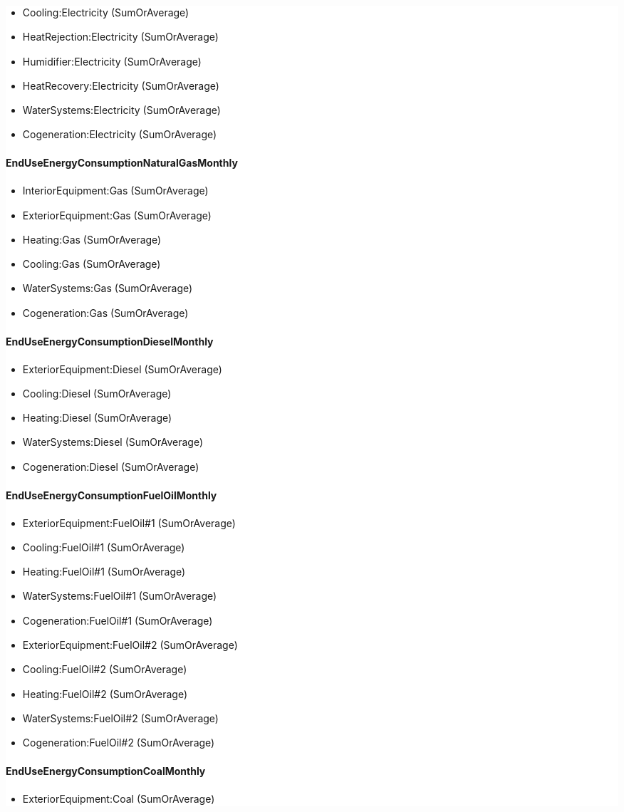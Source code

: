 - Cooling:Electricity (SumOrAverage)

- HeatRejection:Electricity (SumOrAverage)

- Humidifier:Electricity (SumOrAverage)

- HeatRecovery:Electricity (SumOrAverage)

- WaterSystems:Electricity (SumOrAverage)

- Cogeneration:Electricity (SumOrAverage)

#### EndUseEnergyConsumptionNaturalGasMonthly

- InteriorEquipment:Gas (SumOrAverage)

- ExteriorEquipment:Gas (SumOrAverage)

- Heating:Gas (SumOrAverage)

- Cooling:Gas (SumOrAverage)

- WaterSystems:Gas (SumOrAverage)

- Cogeneration:Gas (SumOrAverage)

#### EndUseEnergyConsumptionDieselMonthly

- ExteriorEquipment:Diesel (SumOrAverage)

- Cooling:Diesel (SumOrAverage)

- Heating:Diesel (SumOrAverage)

- WaterSystems:Diesel (SumOrAverage)

- Cogeneration:Diesel (SumOrAverage)

#### EndUseEnergyConsumptionFuelOilMonthly

- ExteriorEquipment:FuelOil\#1 (SumOrAverage)

- Cooling:FuelOil\#1 (SumOrAverage)

- Heating:FuelOil\#1 (SumOrAverage)

- WaterSystems:FuelOil\#1 (SumOrAverage)

- Cogeneration:FuelOil\#1 (SumOrAverage)

- ExteriorEquipment:FuelOil\#2 (SumOrAverage)

- Cooling:FuelOil\#2 (SumOrAverage)

- Heating:FuelOil\#2 (SumOrAverage)

- WaterSystems:FuelOil\#2 (SumOrAverage)

- Cogeneration:FuelOil\#2 (SumOrAverage)

#### EndUseEnergyConsumptionCoalMonthly

- ExteriorEquipment:Coal (SumOrAverage)
